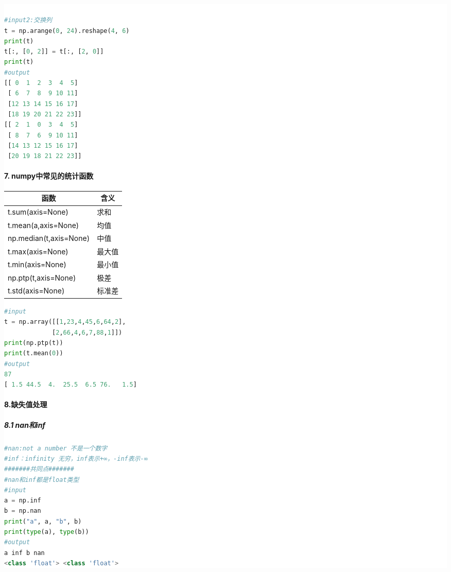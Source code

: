 ```python

#input2:交换列
t = np.arange(0, 24).reshape(4, 6)
print(t)
t[:, [0, 2]] = t[:, [2, 0]]
print(t)
#output
[[ 0  1  2  3  4  5]
 [ 6  7  8  9 10 11]
 [12 13 14 15 16 17]
 [18 19 20 21 22 23]]
[[ 2  1  0  3  4  5]
 [ 8  7  6  9 10 11]
 [14 13 12 15 16 17]
 [20 19 18 21 22 23]]
```

#### 7. numpy中常见的统计函数

| 函数                   | 含义   |
| ---------------------- | ------ |
| t.sum(axis=None)       | 求和   |
| t.mean(a,axis=None)    | 均值   |
| np.median(t,axis=None) | 中值   |
| t.max(axis=None)       | 最大值 |
| t.min(axis=None)       | 最小值 |
| np.ptp(t,axis=None)    | 极差   |
| t.std(axis=None)       | 标准差 |

```python
#input 
t = np.array([[1,23,4,45,6,64,2],
             [2,66,4,6,7,88,1]])
print(np.ptp(t))
print(t.mean(0))
#output
87
[ 1.5 44.5  4.  25.5  6.5 76.   1.5]
```

#### 8.缺失值处理

##### 8.1 nan和inf

```python
#nan:not a number 不是一个数字
#inf：infinity 无穷，inf表示+∞，-inf表示-∞
#######共同点#######
#nan和inf都是float类型
#input
a = np.inf
b = np.nan
print("a", a, "b", b)
print(type(a), type(b))
#output
a inf b nan
<class 'float'> <class 'float'>
```
